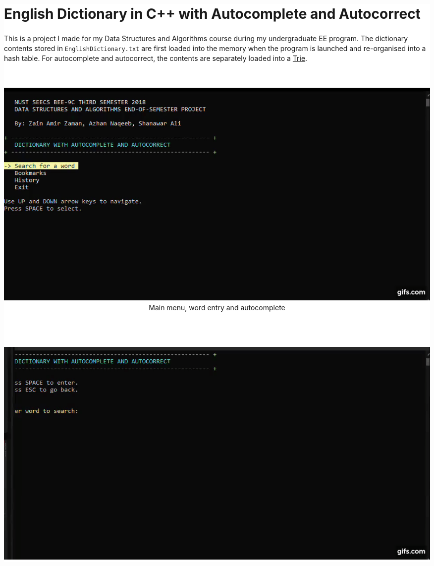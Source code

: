 # English Dictionary in C++ with Autocomplete and Autocorrect

This is a project I made for my Data Structures and Algorithms course during my undergraduate EE program. The dictionary contents stored in <code>EnglishDictionary.txt</code> are first loaded into the memory when the program is launched and re-organised into a hash table. For autocomplete and autocorrect, the contents are separately loaded into a [Trie](https://www.geeksforgeeks.org/trie-insert-and-search/).

</br  >
<p align="center">
  <img alt="HeHe" src="YW8QV9.gif" width=100%>
  Main menu, word entry and autocomplete
</p>
</br  >

</br  >
<p align="center">
  <img alt="HeHe" src="ZY1wZE.gif" width=100%>